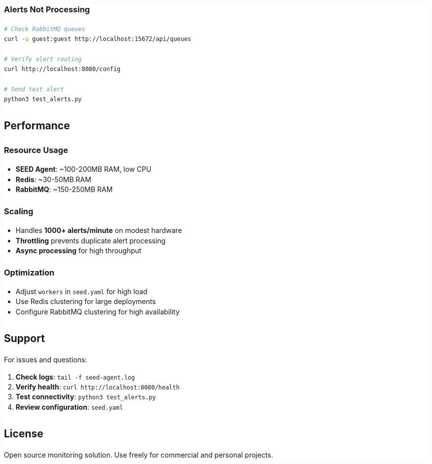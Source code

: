 ### Alerts Not Processing
```bash
# Check RabbitMQ queues
curl -u guest:guest http://localhost:15672/api/queues

# Verify alert routing
curl http://localhost:8080/config

# Send test alert
python3 test_alerts.py
```

## Performance

### Resource Usage
- **SEED Agent**: ~100-200MB RAM, low CPU
- **Redis**: ~30-50MB RAM
- **RabbitMQ**: ~150-250MB RAM

### Scaling
- Handles **1000+ alerts/minute** on modest hardware
- **Throttling** prevents duplicate alert processing
- **Async processing** for high throughput

### Optimization
- Adjust `workers` in `seed.yaml` for high load
- Use Redis clustering for large deployments
- Configure RabbitMQ clustering for high availability

## Support

For issues and questions:

1. **Check logs**: `tail -f seed-agent.log`
2. **Verify health**: `curl http://localhost:8080/health`
3. **Test connectivity**: `python3 test_alerts.py`
4. **Review configuration**: `seed.yaml`

## License

Open source monitoring solution. Use freely for commercial and personal projects.
